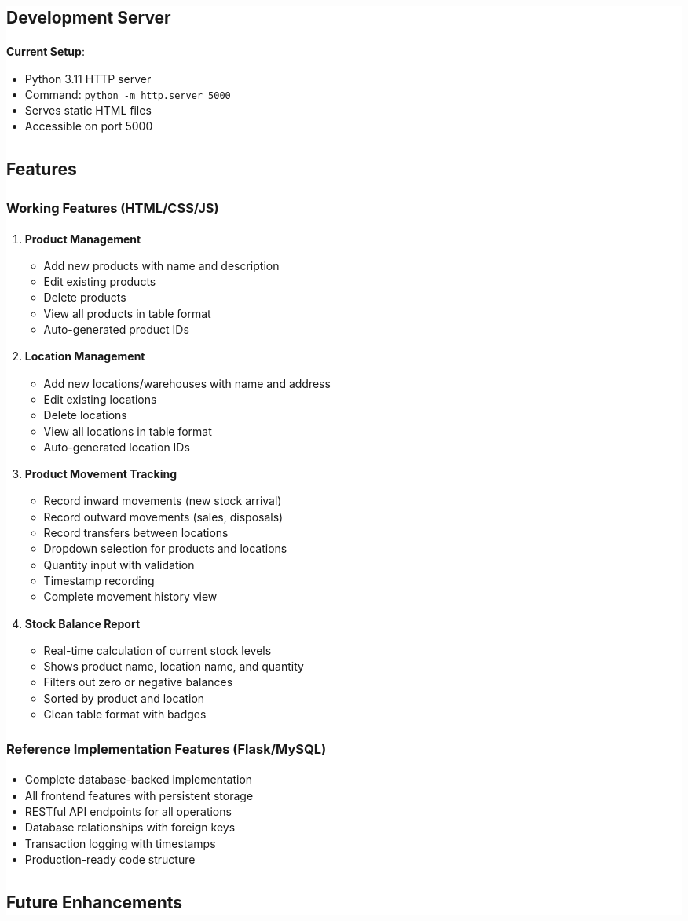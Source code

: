 ## Development Server

**Current Setup**:
- Python 3.11 HTTP server
- Command: `python -m http.server 5000`
- Serves static HTML files
- Accessible on port 5000

## Features

### Working Features (HTML/CSS/JS)

1. **Product Management**
   - Add new products with name and description
   - Edit existing products
   - Delete products
   - View all products in table format
   - Auto-generated product IDs

2. **Location Management**
   - Add new locations/warehouses with name and address
   - Edit existing locations
   - Delete locations
   - View all locations in table format
   - Auto-generated location IDs

3. **Product Movement Tracking**
   - Record inward movements (new stock arrival)
   - Record outward movements (sales, disposals)
   - Record transfers between locations
   - Dropdown selection for products and locations
   - Quantity input with validation
   - Timestamp recording
   - Complete movement history view

4. **Stock Balance Report**
   - Real-time calculation of current stock levels
   - Shows product name, location name, and quantity
   - Filters out zero or negative balances
   - Sorted by product and location
   - Clean table format with badges

### Reference Implementation Features (Flask/MySQL)

- Complete database-backed implementation
- All frontend features with persistent storage
- RESTful API endpoints for all operations
- Database relationships with foreign keys
- Transaction logging with timestamps
- Production-ready code structure

## Future Enhancements
